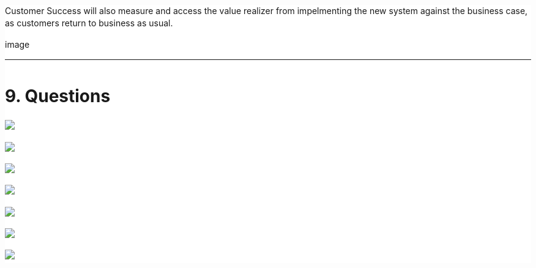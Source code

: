 Customer Success will also measure and access the value realizer from impelmenting the new system against the business case, as customers return to business as usual.

image

---

# 9. Questions

[![](Dashboard/Attachments/Untitled%20143.png)](Resources%20-%20InsuranceSuite%20Implementation%20Tools/Untitled.png)

[![](Dashboard/Attachments/Untitled%201%2022.png)](Resources%20-%20InsuranceSuite%20Implementation%20Tools/Untitled%201.png)

[![](Dashboard/Attachments/Untitled%202%2018.png)](Resources%20-%20InsuranceSuite%20Implementation%20Tools/Untitled%202.png)

[![](Dashboard/Attachments/Untitled%203%2016.png)](Resources%20-%20InsuranceSuite%20Implementation%20Tools/Untitled%203.png)

[![](Dashboard/Attachments/Untitled%204%2013.png)](Resources%20-%20InsuranceSuite%20Implementation%20Tools/Untitled%204.png)

[![](Dashboard/Attachments/Untitled%205%2013.png)](Resources%20-%20InsuranceSuite%20Implementation%20Tools/Untitled%205.png)

[![](Dashboard/Attachments/Untitled%206%2013.png)](Resources%20-%20InsuranceSuite%20Implementation%20Tools/Untitled%206.png)